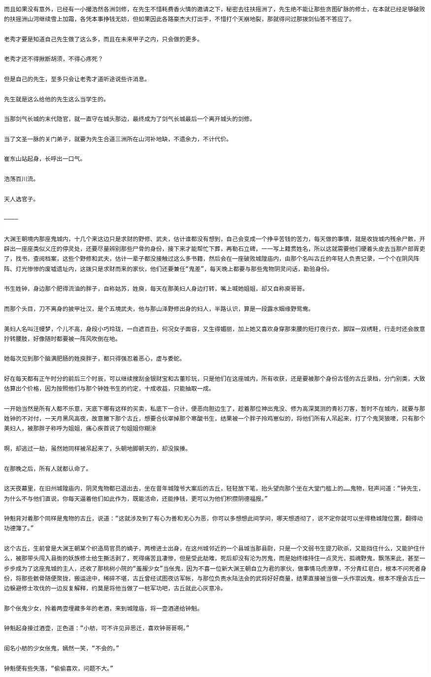     而且如果没有意外，已经有一小撮浩然各洲剑修，在先生不惜耗费香火情的邀请之下，秘密去往扶摇洲了，先生绝不能让那些贪图矿脉的修士，在本就已经足够破败的扶摇洲山河继续雪上加霜，各凭本事挣钱无妨，但如果因此各路豪杰大打出手，不惜打个天崩地裂，那就得问过那拨剑仙答不答应了。

    老秀才要是知道自己先生做了这么多，而且在未来甲子之内，只会做的更多。

    老秀才还不得揪断胡须，不得心疼死？

    但是自己的先生，至多只会让老秀才道听途说些许消息。

    先生就是这么给他的先生这么当学生的。

    当那剑气长城的末代隐官，就一直守在城头那边，最终成为了剑气长城最后一个离开城头的剑修。

    当了文圣一脉的关门弟子，就要为先生合道三洲所在山河补地缺，不遗余力，不计代价。

    崔东山站起身，长呼出一口气。

    浩荡百川流。

    天人选官子。

    ————

    大渊王朝境内那座鬼城内，十几个来这边只是求财的野修、武夫，估计谁都没有想到，自己会变成一个挣辛苦钱的苦力，每天做的事情，就是收拢城内残余尸骸，开辟出一座座类似义庄的停灵处，还要尽量辨别那些尸骨的身份，接下来才能帮忙下葬，再勒石立碑，一一写上籍贯姓名，所以这就需要他们硬着头皮去当那户部胥吏了，找书，查阅档案，这些个野修和武夫，估计一辈子都没接触过这么多书籍，然后会在一座破败城隍庙内，由那个名叫古丘的年轻人负责记录，一个个在阴风阵阵、灯光惨惨的废墟遗址内，这拨只是求财而来的家伙，他们还要兼任“鬼差”，每天晚上都要与那些鬼物阴灵问话，勘验身份。

    书生姓钟，身边那个肥得流油的胖子，自称姑苏，姓庾，每天在那美妇人身边打转，嘴上喊她姐姐，却又自称庾哥哥。

    而那个头目，刀不离身的披甲壮汉，是个五境武夫，他与那山泽野修出身的妇人，半路认识，算是一段露水姻缘野鸳鸯。

    美妇人名叫汪幔梦，个儿不高，身段小巧玲珑，一白遮百丑，何况女子面容，又生得媚丽，加上她又喜欢身穿那束腰的短打夜行衣，脚踩一双绣鞋，行走时还会故意拧转腰肢，好像随时都要被一阵风吹倒在地。

    她每次见到那个脑满肥肠的姓庾胖子，都只得强忍着恶心，虚与委蛇。

    好在每天都有正午时分的前后三个时辰，可以继续搜刮金银财宝和古董珍玩，只是他们在这座城内，所有收获，还是要被那个身份古怪的古丘录档，分门别类，大致估算出个价格，因为按照他们与那个钟姓书生的约定，十成收益，只能抽取一成。

    一开始当然是所有人都不乐意，天底下哪有这样的买卖，私底下一合计，便恶向胆边生了，趁着那位神出鬼没、修为高深莫测的青衫刀客，暂时不在城内，就要与那姓钟的不对付，一天月黑风高夜，故意撇下那个古丘，想要合伙宰掉那个寒酸书生，结果被一个胖子拎鸡崽似的，将他们所有人吊起来，打了个鬼哭狼嚎，只有那个美妇人，被那胖子称呼为姐姐，痛心疾首说了句姐姐你糊涂

    啊，却逃过一劫，虽然她同样被吊起来了，头朝地脚朝天的，却没挨揍。

    在那晚之后，所有人就都认命了。

    这天夜幕里，在旧州城隍庙内，阴灵鬼物都已退出去，坐在昔年城隍爷大案后的古丘，轻轻放下笔，抬头望向那个坐在大堂门槛上的……鬼物，轻声问道：“钟先生，为什么不与他们直说，你每天逼着他们如此作为，既能活命，还能挣钱，更可以为他们积攒阴德福报。”

    钟魁背对着那个同样是鬼物的古丘，说道：“这就涉及到了有心为善和无心为恶，你可以多想想此间学问，哪天想透彻了，说不定你就可以坐得稳城隍位置，翻得动功德簿了。”

    这个古丘，生前曾是大渊王朝某个织造局官员的嫡子，两榜进士出身，在这州城邻近的一个县城当那县尉，只是一个文弱书生提刀砍杀，又能挡住什么，又能护住什么，被那带头闯入县衙的妖族修士给生撕活剥了，死得痛苦且凄惨，但是受此劫难，死后却没有沦为厉鬼，而是始终维持住一点灵光，孤魂野鬼，飘荡来此，甚至一步步成为了这座鬼城的主人，还收了那桃树小院的“羞赧少女”当伥鬼，因为不喜一位新大渊王朝自立为君的家伙，做事情马虎潦草，不分青红皂白，根本不问死者身份，将那些骸骨随便聚拢，搬运途中，稀碎不堪，古丘曾经试图夜访军帐，与那位负责水陆法会的武将好好商量，结果直接被当做一头作祟凶鬼，根本不理会古丘一边躲避修士攻伐的一边反复解释，约莫是将他当做了一桩军功吧，古丘就此心灰意冷。

    那个伥鬼少女，拎着两壶埋藏多年的老酒，来到城隍庙，将一壶酒递给钟魁。

    钟魁起身接过酒壶，正色道：“小舫，可不许见异思迁，喜欢钟哥哥啊。”

    闺名小舫的少女伥鬼，嫣然一笑，“不会的。”

    钟魁便有些失落，“偷偷喜欢，问题不大。”
